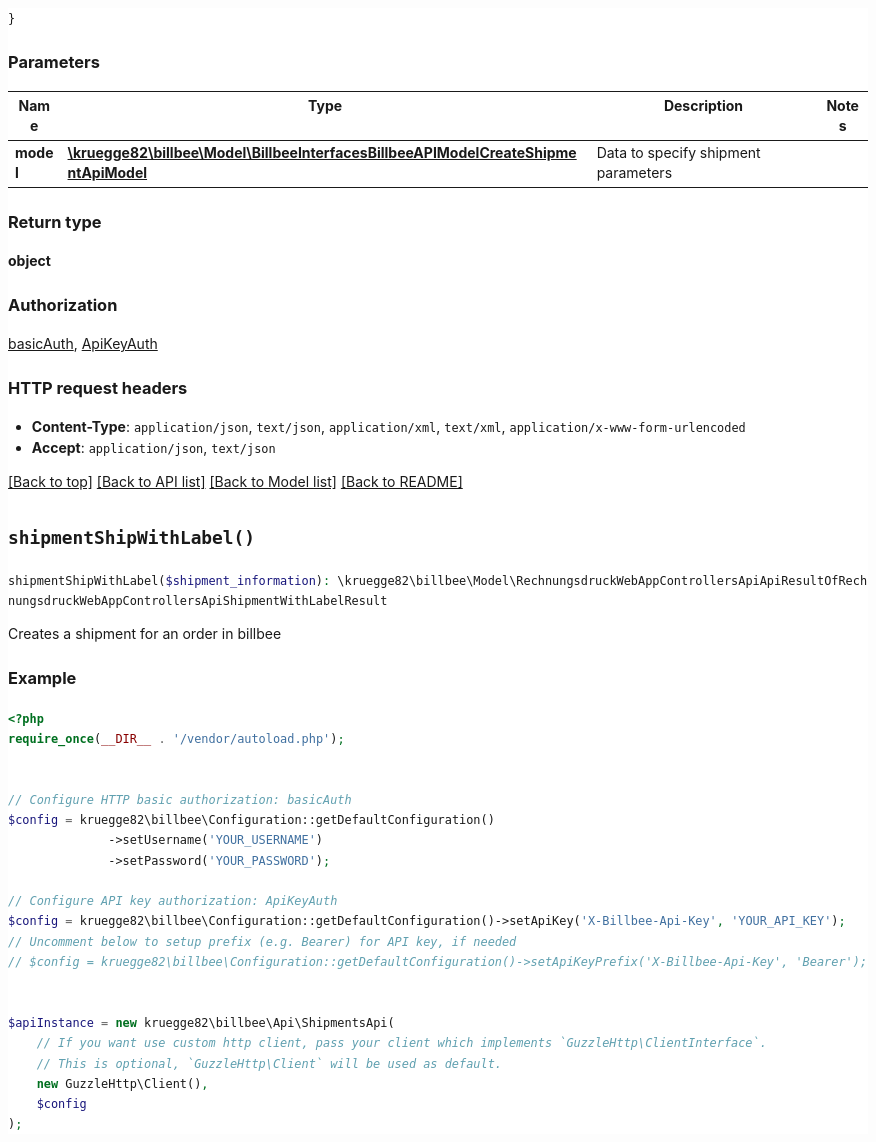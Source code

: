 ```php
}
```

### Parameters

| Name | Type | Description  | Notes |
| ------------- | ------------- | ------------- | ------------- |
| **model** | [**\kruegge82\billbee\Model\BillbeeInterfacesBillbeeAPIModelCreateShipmentApiModel**](../Model/BillbeeInterfacesBillbeeAPIModelCreateShipmentApiModel.md)| Data to specify shipment parameters | |

### Return type

**object**

### Authorization

[basicAuth](../../README.md#basicAuth), [ApiKeyAuth](../../README.md#ApiKeyAuth)

### HTTP request headers

- **Content-Type**: `application/json`, `text/json`, `application/xml`, `text/xml`, `application/x-www-form-urlencoded`
- **Accept**: `application/json`, `text/json`

[[Back to top]](#) [[Back to API list]](../../README.md#endpoints)
[[Back to Model list]](../../README.md#models)
[[Back to README]](../../README.md)

## `shipmentShipWithLabel()`

```php
shipmentShipWithLabel($shipment_information): \kruegge82\billbee\Model\RechnungsdruckWebAppControllersApiApiResultOfRechnungsdruckWebAppControllersApiShipmentWithLabelResult
```

Creates a shipment for an order in billbee

### Example

```php
<?php
require_once(__DIR__ . '/vendor/autoload.php');


// Configure HTTP basic authorization: basicAuth
$config = kruegge82\billbee\Configuration::getDefaultConfiguration()
              ->setUsername('YOUR_USERNAME')
              ->setPassword('YOUR_PASSWORD');

// Configure API key authorization: ApiKeyAuth
$config = kruegge82\billbee\Configuration::getDefaultConfiguration()->setApiKey('X-Billbee-Api-Key', 'YOUR_API_KEY');
// Uncomment below to setup prefix (e.g. Bearer) for API key, if needed
// $config = kruegge82\billbee\Configuration::getDefaultConfiguration()->setApiKeyPrefix('X-Billbee-Api-Key', 'Bearer');


$apiInstance = new kruegge82\billbee\Api\ShipmentsApi(
    // If you want use custom http client, pass your client which implements `GuzzleHttp\ClientInterface`.
    // This is optional, `GuzzleHttp\Client` will be used as default.
    new GuzzleHttp\Client(),
    $config
);
```